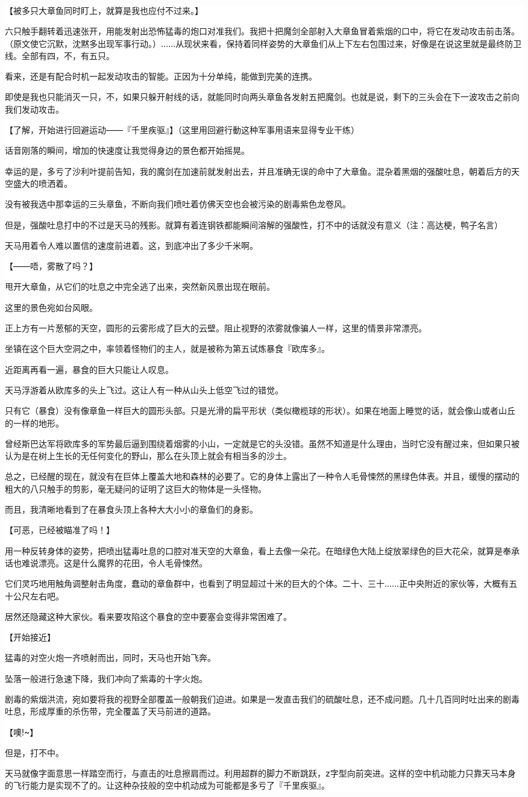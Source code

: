 【被多只大章鱼同时盯上，就算是我也应付不过来。】

六只触手翻转着迅速张开，用能发射出恐怖猛毒的炮口对准我们。我把十把魔剑全部射入大章鱼冒着紫烟的口中，将它在发动攻击前击落。（原文使它沉默，沈黙多出现军事行动。）……从现状来看，保持着同样姿势的大章鱼们从上下左右包围过来，好像是在说这里就是最终防卫线。全部有四，不，有五只。

看来，还是有配合时机一起发动攻击的智能。正因为十分单纯，能做到完美的连携。

即使是我也只能消灭一只，不，如果只躲开射线的话，就能同时向两头章鱼各发射五把魔剑。也就是说，剩下的三头会在下一波攻击之前向我们发动攻击。

【了解，开始进行回避运动——『千里疾驱』】（这里用回避行動这种军事用语来显得专业干练）

话音刚落的瞬间，增加的快速度让我觉得身边的景色都开始摇晃。

幸运的是，多亏了沙利叶提前告知，我的魔剑在加速前就发射出去，并且准确无误的命中了大章鱼。混杂着黑烟的强酸吐息，朝着后方的天空盛大的喷洒着。

没有被我选中那幸运的三头章鱼，不断向我们喷吐着仿佛天空也会被污染的剧毒紫色龙卷风。

但是，强酸吐息打中的不过是天马的残影。就算有着连钢铁都能瞬间溶解的强酸性，打不中的话就没有意义（注：高达梗，鸭子名言）

天马用着令人难以置信的速度前进着。这，到底冲出了多少千米啊。

【——唔，雾散了吗？】

甩开大章鱼，从它们的吐息之中完全逃了出来，突然新风景出现在眼前。

这里的景色宛如台风眼。

正上方有一片葱郁的天空，圆形的云雾形成了巨大的云壁。阻止视野的浓雾就像骗人一样，这里的情景非常漂亮。

坐镇在这个巨大空洞之中，率领着怪物们的主人，就是被称为第五试炼暴食『欧库多』。

近距离再看一遍，暴食的巨大只能让人叹息。

天马浮游着从欧库多的头上飞过。这让人有一种从山头上低空飞过的错觉。

只有它（暴食）没有像章鱼一样巨大的圆形头部。只是光滑的扁平形状（类似橄榄球的形状）。如果在地面上睡觉的话，就会像山或者山丘的一样的地形。

曾经斯巴达军将欧库多的军势最后逼到围绕着烟雾的小山，一定就是它的头没错。虽然不知道是什么理由，当时它没有醒过来，但如果只被认为是在树上生长的无任何变化的野山，那么在头顶上就会有相当多的沙土。

总之，已经醒的现在，就没有在巨体上覆盖大地和森林的必要了。它的身体上露出了一种令人毛骨悚然的黑绿色体表。并且，缓慢的摆动的粗大的八只触手的剪影，毫无疑问的证明了这巨大的物体是一头怪物。

而且，我清晰地看到了在暴食头顶上各种大大小小的章鱼们的身影。

【可恶，已经被瞄准了吗！】

用一种反转身体的姿势，把喷出猛毒吐息的口腔对准天空的大章鱼，看上去像一朵花。在暗绿色大陆上绽放翠绿色的巨大花朵，就算是奉承话也难说漂亮。这是什么魔界的花田，令人毛骨悚然。

它们灵巧地用触角调整射击角度，蠢动的章鱼群中，也看到了明显超过十米的巨大的个体。二十、三十……正中央附近的家伙等，大概有五十公尺左右吧。

居然还隐藏这种大家伙。看来要攻陷这个暴食的空中要塞会变得非常困难了。

【开始接近】

猛毒的对空火炮一齐喷射而出，同时，天马也开始飞奔。

坠落一般进行急速下降，我们冲向了紫毒的十字火炮。

剧毒的紫烟洪流，宛如要将我的视野全部覆盖一般朝我们迫进。如果是一发直击我们的硫酸吐息，还不成问题。几十几百同时吐出来的剧毒吐息，形成厚重的杀伤带，完全覆盖了天马前进的道路。

【噢!\~】

但是，打不中。

天马就像字面意思一样踏空而行，与直击的吐息擦肩而过。利用超群的脚力不断跳跃，z字型向前突进。这样的空中机动能力只靠天马本身的飞行能力是实现不了的。让这种杂技般的空中机动成为可能都是多亏了『千里疾驱』。
